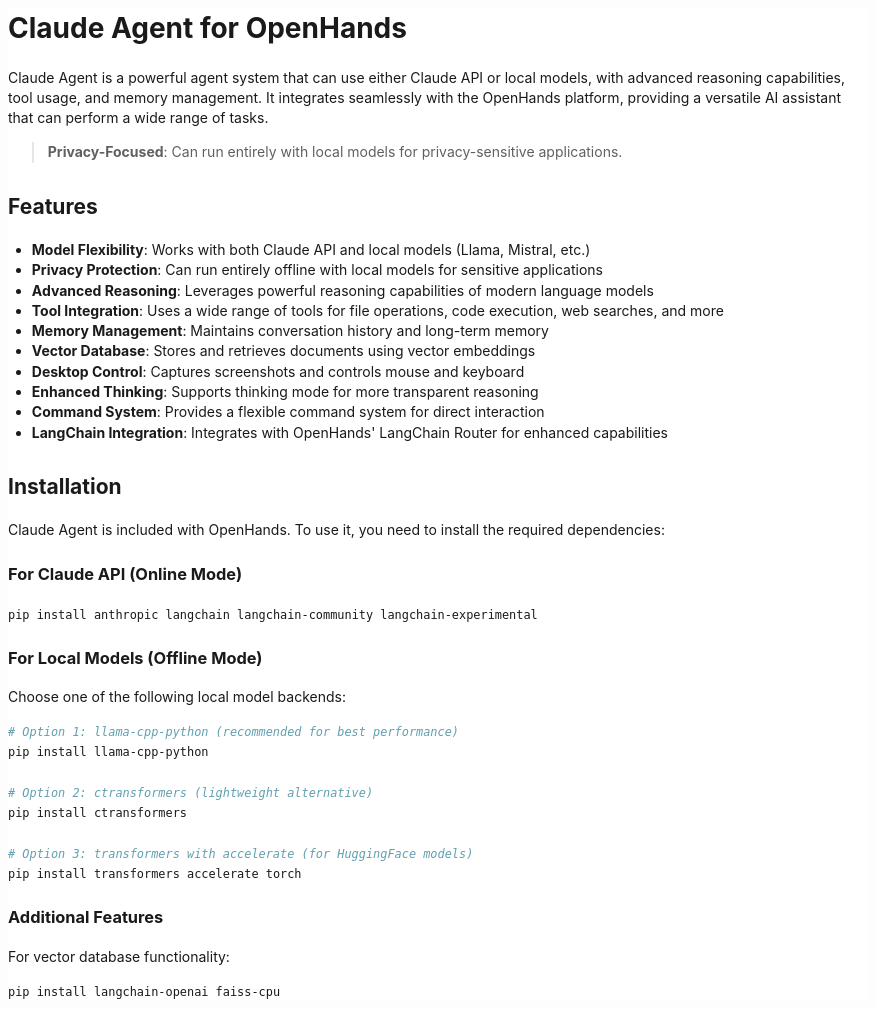 # Claude Agent for OpenHands

Claude Agent is a powerful agent system that can use either Claude API or local models, with advanced reasoning capabilities, tool usage, and memory management. It integrates seamlessly with the OpenHands platform, providing a versatile AI assistant that can perform a wide range of tasks.

> **Privacy-Focused**: Can run entirely with local models for privacy-sensitive applications.

## Features

- **Model Flexibility**: Works with both Claude API and local models (Llama, Mistral, etc.)
- **Privacy Protection**: Can run entirely offline with local models for sensitive applications
- **Advanced Reasoning**: Leverages powerful reasoning capabilities of modern language models
- **Tool Integration**: Uses a wide range of tools for file operations, code execution, web searches, and more
- **Memory Management**: Maintains conversation history and long-term memory
- **Vector Database**: Stores and retrieves documents using vector embeddings
- **Desktop Control**: Captures screenshots and controls mouse and keyboard
- **Enhanced Thinking**: Supports thinking mode for more transparent reasoning
- **Command System**: Provides a flexible command system for direct interaction
- **LangChain Integration**: Integrates with OpenHands' LangChain Router for enhanced capabilities

## Installation

Claude Agent is included with OpenHands. To use it, you need to install the required dependencies:

### For Claude API (Online Mode)

```bash
pip install anthropic langchain langchain-community langchain-experimental
```

### For Local Models (Offline Mode)

Choose one of the following local model backends:

```bash
# Option 1: llama-cpp-python (recommended for best performance)
pip install llama-cpp-python

# Option 2: ctransformers (lightweight alternative)
pip install ctransformers

# Option 3: transformers with accelerate (for HuggingFace models)
pip install transformers accelerate torch
```

### Additional Features

For vector database functionality:
```bash
pip install langchain-openai faiss-cpu
```
